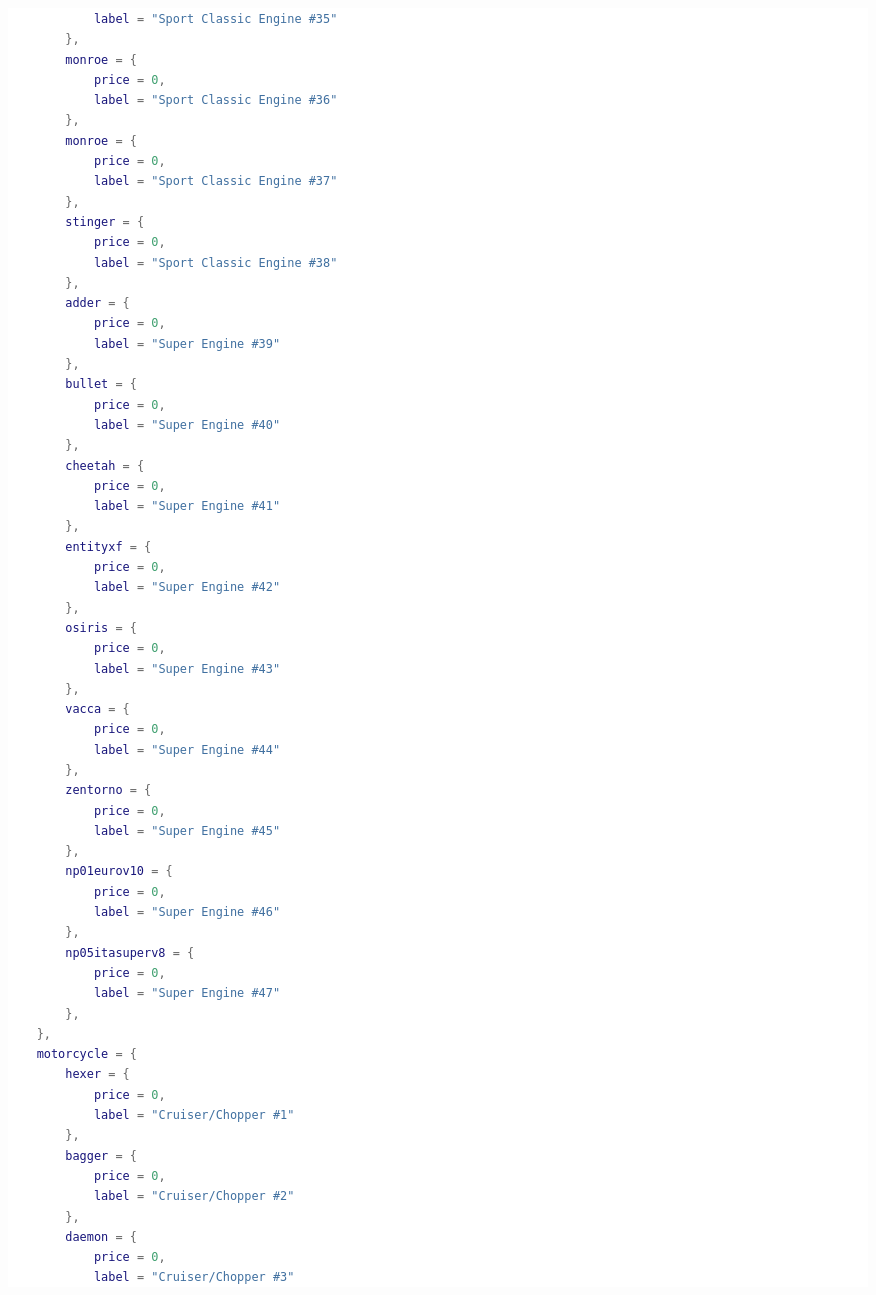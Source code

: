 ```lua
			label = "Sport Classic Engine #35"
		},
		monroe = {
			price = 0,
			label = "Sport Classic Engine #36"
		},
		monroe = {
			price = 0,
			label = "Sport Classic Engine #37"
		},
		stinger = {
			price = 0,
			label = "Sport Classic Engine #38"
		},
		adder = {
			price = 0,
			label = "Super Engine #39"
		},
		bullet = {
			price = 0,
			label = "Super Engine #40"
		},
		cheetah = {
			price = 0,
			label = "Super Engine #41"
		},
		entityxf = {
			price = 0,
			label = "Super Engine #42"
		},
		osiris = {
			price = 0,
			label = "Super Engine #43"
		},
		vacca = {
			price = 0,
			label = "Super Engine #44"
		},
		zentorno = {
			price = 0,
			label = "Super Engine #45"
		},
		np01eurov10 = {
			price = 0,
			label = "Super Engine #46"
		},
		np05itasuperv8 = {
			price = 0,
			label = "Super Engine #47"
		},
	},
	motorcycle = {
		hexer = {
			price = 0,
			label = "Cruiser/Chopper #1"
		},
		bagger = {
			price = 0,
			label = "Cruiser/Chopper #2"
		},
		daemon = {
			price = 0,
			label = "Cruiser/Chopper #3"
```